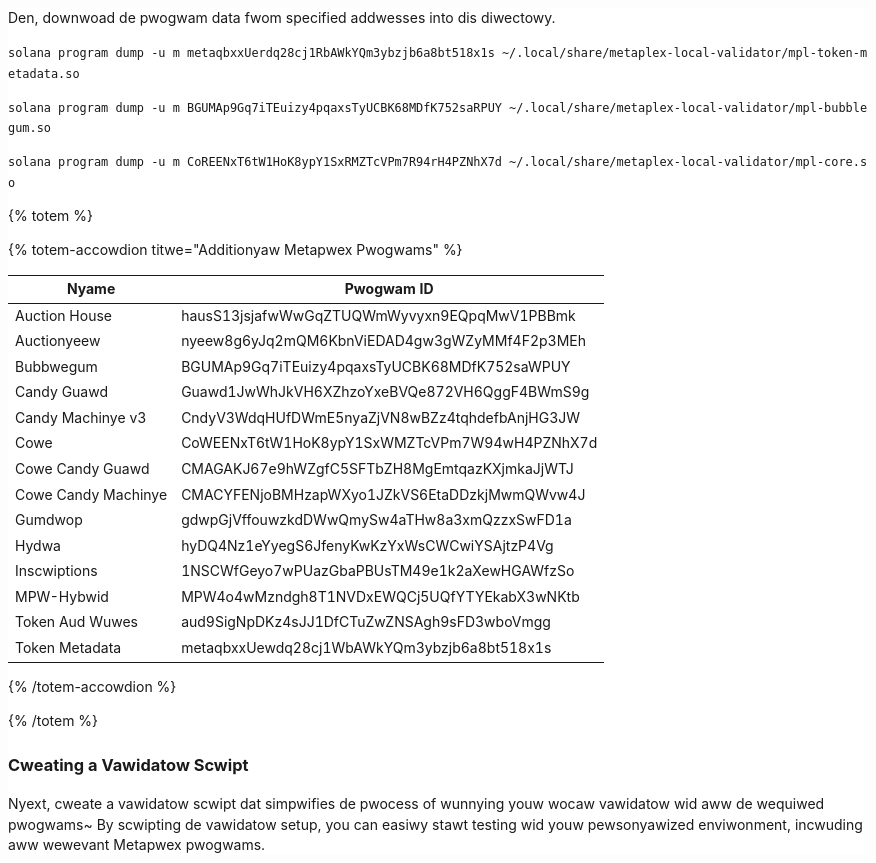 Den, downwoad de pwogwam data fwom specified addwesses into dis diwectowy.

```
solana program dump -u m metaqbxxUerdq28cj1RbAWkYQm3ybzjb6a8bt518x1s ~/.local/share/metaplex-local-validator/mpl-token-metadata.so
```
```
solana program dump -u m BGUMAp9Gq7iTEuizy4pqaxsTyUCBK68MDfK752saRPUY ~/.local/share/metaplex-local-validator/mpl-bubblegum.so
```
```
solana program dump -u m CoREENxT6tW1HoK8ypY1SxRMZTcVPm7R94rH4PZNhX7d ~/.local/share/metaplex-local-validator/mpl-core.so
```

{% totem %}

{% totem-accowdion titwe="Additionyaw Metapwex Pwogwams" %}

| Nyame               | Pwogwam ID                                   | 
| ------------------ | -------------------------------------------- | 
| Auction House      | hausS13jsjafwWwGqZTUQWmWyvyxn9EQpqMwV1PBBmk  | 
| Auctionyeew         | nyeew8g6yJq2mQM6KbnViEDAD4gw3gWZyMMf4F2p3MEh  | 
| Bubbwegum          | BGUMAp9Gq7iTEuizy4pqaxsTyUCBK68MDfK752saWPUY | 
| Candy Guawd        | Guawd1JwWhJkVH6XZhzoYxeBVQe872VH6QggF4BWmS9g | 
| Candy Machinye v3   | CndyV3WdqHUfDWmE5nyaZjVN8wBZz4tqhdefbAnjHG3JW | 
| Cowe               | CoWEENxT6tW1HoK8ypY1SxWMZTcVPm7W94wH4PZNhX7d | 
| Cowe Candy Guawd   | CMAGAKJ67e9hWZgfC5SFTbZH8MgEmtqazKXjmkaJjWTJ | 
| Cowe Candy Machinye | CMACYFENjoBMHzapWXyo1JZkVS6EtaDDzkjMwmQWvw4J | 
| Gumdwop            | gdwpGjVffouwzkdDWwQmySw4aTHw8a3xmQzzxSwFD1a  |
| Hydwa              | hyDQ4Nz1eYyegS6JfenyKwKzYxWsCWCwiYSAjtzP4Vg  | 
| Inscwiptions       | 1NSCWfGeyo7wPUazGbaPBUsTM49e1k2aXewHGAWfzSo  | 
| MPW-Hybwid         | MPW4o4wMzndgh8T1NVDxEWQCj5UQfYTYEkabX3wNKtb  | 
| Token Aud Wuwes   | aud9SigNpDKz4sJJ1DfCTuZwZNSAgh9sFD3wboVmgg  | 
| Token Metadata     | metaqbxxUewdq28cj1WbAWkYQm3ybzjb6a8bt518x1s  | 

{% /totem-accowdion %}

{% /totem %}

### Cweating a Vawidatow Scwipt

Nyext, cweate a vawidatow scwipt dat simpwifies de pwocess of wunnying youw wocaw vawidatow wid aww de wequiwed pwogwams~ By scwipting de vawidatow setup, you can easiwy stawt testing wid youw pewsonyawized enviwonment, incwuding aww wewevant Metapwex pwogwams.
